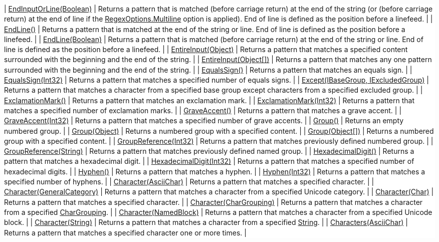 | [EndInputOrLine(Boolean)](EndInputOrLine/README.md#Pihrtsoft_Text_RegularExpressions_Linq_Patterns_EndInputOrLine_System_Boolean_) | Returns a pattern that is matched \(before carriage return\) at the end of the string \(or \(before carriage return\) at the end of line if the [RegexOptions.Multiline](https://docs.microsoft.com/en-us/dotnet/api/system.text.regularexpressions.regexoptions.multiline) option is applied\)\. End of line is defined as the position before a linefeed\. |
| [EndLine()](EndLine/README.md#Pihrtsoft_Text_RegularExpressions_Linq_Patterns_EndLine) | Returns a pattern that is matched at the end of the string or line\. End of line is defined as the position before a linefeed\. |
| [EndLine(Boolean)](EndLine/README.md#Pihrtsoft_Text_RegularExpressions_Linq_Patterns_EndLine_System_Boolean_) | Returns a pattern that is matched \(before carriage return\) at the end of the string or line\. End of line is defined as the position before a linefeed\. |
| [EntireInput(Object)](EntireInput/README.md#Pihrtsoft_Text_RegularExpressions_Linq_Patterns_EntireInput_System_Object_) | Returns a pattern that matches a specified content surrounded with the beginning and the end of the string\. |
| [EntireInput(Object\[\])](EntireInput/README.md#Pihrtsoft_Text_RegularExpressions_Linq_Patterns_EntireInput_System_Object___) | Returns a pattern that matches any one pattern surrounded with the beginning and the end of the string\. |
| [EqualsSign()](EqualsSign/README.md#Pihrtsoft_Text_RegularExpressions_Linq_Patterns_EqualsSign) | Returns a pattern that matches an equals sign\. |
| [EqualsSign(Int32)](EqualsSign/README.md#Pihrtsoft_Text_RegularExpressions_Linq_Patterns_EqualsSign_System_Int32_) | Returns a pattern that matches a specified number of equals signs\. |
| [Except(IBaseGroup, IExcludedGroup)](Except/README.md) | Returns a pattern that matches a character from a specified base group except characters from a specified excluded group\. |
| [ExclamationMark()](ExclamationMark/README.md#Pihrtsoft_Text_RegularExpressions_Linq_Patterns_ExclamationMark) | Returns a pattern that matches an exclamation mark\. |
| [ExclamationMark(Int32)](ExclamationMark/README.md#Pihrtsoft_Text_RegularExpressions_Linq_Patterns_ExclamationMark_System_Int32_) | Returns a pattern that matches a specified number of exclamation marks\. |
| [GraveAccent()](GraveAccent/README.md#Pihrtsoft_Text_RegularExpressions_Linq_Patterns_GraveAccent) | Returns a pattern that matches a grave accent\. |
| [GraveAccent(Int32)](GraveAccent/README.md#Pihrtsoft_Text_RegularExpressions_Linq_Patterns_GraveAccent_System_Int32_) | Returns a pattern that matches a specified number of grave accents\. |
| [Group()](Group/README.md#Pihrtsoft_Text_RegularExpressions_Linq_Patterns_Group) | Returns an empty numbered group\. |
| [Group(Object)](Group/README.md#Pihrtsoft_Text_RegularExpressions_Linq_Patterns_Group_System_Object_) | Returns a numbered group with a specified content\. |
| [Group(Object\[\])](Group/README.md#Pihrtsoft_Text_RegularExpressions_Linq_Patterns_Group_System_Object___) | Returns a numbered group with a specified content\. |
| [GroupReference(Int32)](GroupReference/README.md#Pihrtsoft_Text_RegularExpressions_Linq_Patterns_GroupReference_System_Int32_) | Returns a pattern that matches previously defined numbered group\. |
| [GroupReference(String)](GroupReference/README.md#Pihrtsoft_Text_RegularExpressions_Linq_Patterns_GroupReference_System_String_) | Returns a pattern that matches previously defined named group\. |
| [HexadecimalDigit()](HexadecimalDigit/README.md#Pihrtsoft_Text_RegularExpressions_Linq_Patterns_HexadecimalDigit) | Returns a pattern that matches a hexadecimal digit\. |
| [HexadecimalDigit(Int32)](HexadecimalDigit/README.md#Pihrtsoft_Text_RegularExpressions_Linq_Patterns_HexadecimalDigit_System_Int32_) | Returns a pattern that matches a specified number of hexadecimal digits\. |
| [Hyphen()](Hyphen/README.md#Pihrtsoft_Text_RegularExpressions_Linq_Patterns_Hyphen) | Returns a pattern that matches a hyphen\. |
| [Hyphen(Int32)](Hyphen/README.md#Pihrtsoft_Text_RegularExpressions_Linq_Patterns_Hyphen_System_Int32_) | Returns a pattern that matches a specified number of hyphens\. |
| [Character(AsciiChar)](Character/README.md#Pihrtsoft_Text_RegularExpressions_Linq_Patterns_Character_Pihrtsoft_Text_RegularExpressions_Linq_AsciiChar_) | Returns a pattern that matches a specified character\. |
| [Character(GeneralCategory)](Character/README.md#Pihrtsoft_Text_RegularExpressions_Linq_Patterns_Character_Pihrtsoft_Text_RegularExpressions_Linq_GeneralCategory_) | Returns a pattern that matches a character from a specified Unicode category\. |
| [Character(Char)](Character/README.md#Pihrtsoft_Text_RegularExpressions_Linq_Patterns_Character_System_Char_) | Returns a pattern that matches a specified character\. |
| [Character(CharGrouping)](Character/README.md#Pihrtsoft_Text_RegularExpressions_Linq_Patterns_Character_Pihrtsoft_Text_RegularExpressions_Linq_CharGrouping_) | Returns a pattern that matches a character from a specified [CharGrouping](../CharGrouping/README.md)\. |
| [Character(NamedBlock)](Character/README.md#Pihrtsoft_Text_RegularExpressions_Linq_Patterns_Character_Pihrtsoft_Text_RegularExpressions_Linq_NamedBlock_) | Returns a pattern that matches a character from a specified Unicode block\. |
| [Character(String)](Character/README.md#Pihrtsoft_Text_RegularExpressions_Linq_Patterns_Character_System_String_) | Returns a pattern that matches a character from a specified [String](https://docs.microsoft.com/en-us/dotnet/api/system.string)\. |
| [Characters(AsciiChar)](Characters/README.md#Pihrtsoft_Text_RegularExpressions_Linq_Patterns_Characters_Pihrtsoft_Text_RegularExpressions_Linq_AsciiChar_) | Returns a pattern that matches a specified character one or more times\. |